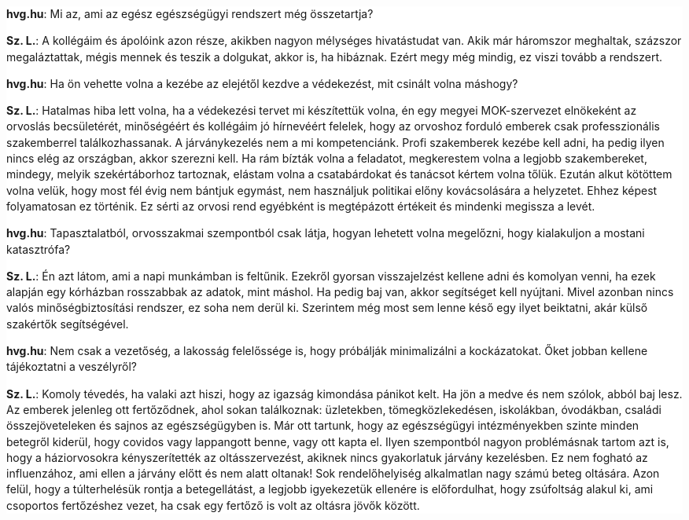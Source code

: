 **hvg.hu**: Mi az, ami az egész egészségügyi rendszert még összetartja?

**Sz. L.**: A kollégáim és ápolóink azon része, akikben nagyon mélységes hivatástudat van. Akik már háromszor meghaltak, százszor megaláztattak, mégis mennek és teszik a dolgukat, akkor is, ha hibáznak. Ezért megy még mindig, ez viszi tovább a rendszert.

**hvg.hu**: Ha ön vehette volna a kezébe az elejétől kezdve a védekezést, mit csinált volna máshogy?

**Sz. L.**: Hatalmas hiba lett volna, ha a védekezési tervet mi készítettük volna, én egy megyei MOK-szervezet elnökeként az orvoslás becsületérét, minőségéért és kollégáim jó hírnevéért felelek, hogy az orvoshoz forduló emberek csak professzionális szakemberrel találkozhassanak. A járványkezelés nem a mi kompetenciánk. Profi szakemberek kezébe kell adni, ha pedig ilyen nincs elég az országban, akkor szerezni kell. Ha rám bízták volna a feladatot, megkerestem volna a legjobb szakembereket, mindegy, melyik szekértáborhoz tartoznak, elástam volna a csatabárdokat és tanácsot kértem volna tőlük. Ezután alkut kötöttem volna velük, hogy most fél évig nem bántjuk egymást, nem használjuk politikai előny kovácsolására a helyzetet. Ehhez képest folyamatosan ez történik. Ez sérti az orvosi rend egyébként is megtépázott értékeit és mindenki megissza a levét.

**hvg.hu**: Tapasztalatból, orvosszakmai szempontból csak látja, hogyan lehetett volna megelőzni, hogy kialakuljon a mostani katasztrófa?

**Sz. L.**: Én azt látom, ami a napi munkámban is feltűnik. Ezekről gyorsan visszajelzést kellene adni és komolyan venni, ha ezek alapján egy kórházban rosszabbak az adatok, mint máshol. Ha pedig baj van, akkor segítséget kell nyújtani. Mivel azonban nincs valós minőségbiztosítási rendszer, ez soha nem derül ki. Szerintem még most sem lenne késő egy ilyet beiktatni, akár külső szakértők segítségével.

**hvg.hu**: Nem csak a vezetőség, a lakosság felelőssége is, hogy próbálják minimalizálni a kockázatokat. Őket jobban kellene tájékoztatni a veszélyről?

**Sz. L.**: Komoly tévedés, ha valaki azt hiszi, hogy az igazság kimondása pánikot kelt. Ha jön a medve és nem szólok, abból baj lesz. Az emberek jelenleg ott fertőződnek, ahol sokan találkoznak: üzletekben, tömegközlekedésen, iskolákban, óvodákban, családi összejöveteleken és sajnos az egészségügyben is. Már ott tartunk, hogy az egészségügyi intézményekben szinte minden betegről kiderül, hogy covidos vagy lappangott benne, vagy ott kapta el. Ilyen szempontból nagyon problémásnak tartom azt is, hogy a háziorvosokra kényszerítették az oltásszervezést, akiknek nincs gyakorlatuk járvány kezelésben. Ez nem fogható az influenzához, ami ellen a járvány előtt és nem alatt oltanak! Sok rendelőhelyiség alkalmatlan nagy számú beteg oltására. Azon felül, hogy a túlterhelésük rontja a betegellátást, a legjobb igyekezetük ellenére is előfordulhat, hogy zsúfoltság alakul ki, ami csoportos fertőzéshez vezet, ha csak egy fertőző is volt az oltásra jövők között.
